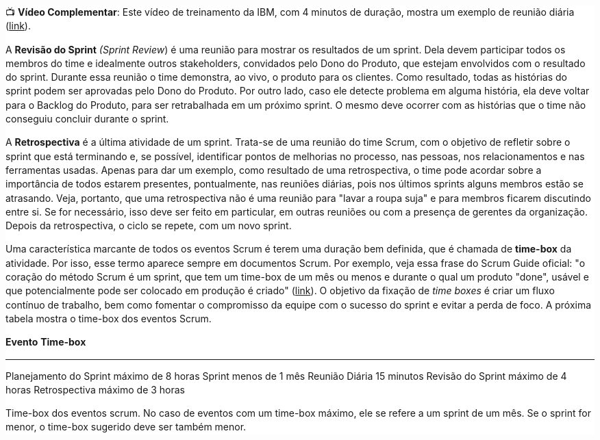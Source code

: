 📺 **Vídeo Complementar**: Este vídeo de treinamento da IBM, com 4
minutos de duração, mostra um exemplo de reunião diária
([link](https://www.youtube.com/watch?v=GzQjGhD5tSU)).

A **Revisão do Sprint** *(Sprint Review*) é uma reunião para mostrar os
resultados de um sprint. Dela devem participar todos os membros do time
e idealmente outros stakeholders, convidados pelo Dono do Produto, que
estejam envolvidos com o resultado do sprint. Durante essa reunião o
time demonstra, ao vivo, o produto para os clientes. Como resultado,
todas as histórias do sprint podem ser aprovadas pelo Dono do Produto.
Por outro lado, caso ele detecte problema em alguma história, ela deve
voltar para o Backlog do Produto, para ser retrabalhada em um próximo
sprint. O mesmo deve ocorrer com as histórias que o time não conseguiu
concluir durante o sprint.

A **Retrospectiva** é a última atividade de um sprint. Trata-se de uma
reunião do time Scrum, com o objetivo de refletir sobre o sprint que
está terminando e, se possível, identificar pontos de melhorias no
processo, nas pessoas, nos relacionamentos e nas ferramentas usadas.
Apenas para dar um exemplo, como resultado de uma retrospectiva, o time
pode acordar sobre a importância de todos estarem presentes,
pontualmente, nas reuniões diárias, pois nos últimos sprints alguns
membros estão se atrasando. Veja, portanto, que uma retrospectiva não é
uma reunião para \"lavar a roupa suja\" e para membros ficarem
discutindo entre si. Se for necessário, isso deve ser feito em
particular, em outras reuniões ou com a presença de gerentes da
organização. Depois da retrospectiva, o ciclo se repete, com um novo
sprint.

Uma característica marcante de todos os eventos Scrum é terem uma
duração bem definida, que é chamada de **time-box** da atividade. Por
isso, esse termo aparece sempre em documentos Scrum. Por exemplo, veja
essa frase do Scrum Guide oficial: \"o coração do método Scrum é um
sprint, que tem um time-box de um mês ou menos e durante o qual um
produto \"done\", usável e que potencialmente pode ser colocado em
produção é criado\"
([link](https://www.scrum.org/resources/scrum-guide)). O
objetivo da fixação de *time boxes* é criar um fluxo contínuo de
trabalho, bem como fomentar o compromisso da equipe com o sucesso do
sprint e evitar a perda de foco. A próxima tabela mostra o time-box dos
eventos Scrum.

  **Evento**               **Time-box**
  ------------------------ -------------------
  Planejamento do Sprint   máximo de 8 horas
  Sprint                   menos de 1 mês
  Reunião Diária           15 minutos
  Revisão do Sprint        máximo de 4 horas
  Retrospectiva            máximo de 3 horas

Time-box dos eventos scrum. No caso de eventos com um time-box máximo,
ele se refere a um sprint de um mês. Se o sprint for menor, o time-box
sugerido deve ser também menor.
